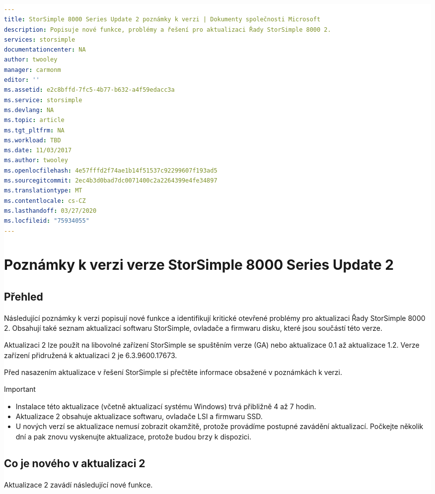 ```yaml
---
title: StorSimple 8000 Series Update 2 poznámky k verzi | Dokumenty společnosti Microsoft
description: Popisuje nové funkce, problémy a řešení pro aktualizaci Řady StorSimple 8000 2.
services: storsimple
documentationcenter: NA
author: twooley
manager: carmonm
editor: ''
ms.assetid: e2c8bffd-7fc5-4b77-b632-a4f59edacc3a
ms.service: storsimple
ms.devlang: NA
ms.topic: article
ms.tgt_pltfrm: NA
ms.workload: TBD
ms.date: 11/03/2017
ms.author: twooley
ms.openlocfilehash: 4e57fffd2f74ae1b14f51537c92299607f193ad5
ms.sourcegitcommit: 2ec4b3d0bad7dc0071400c2a2264399e4fe34897
ms.translationtype: MT
ms.contentlocale: cs-CZ
ms.lasthandoff: 03/27/2020
ms.locfileid: "75934055"
---
```

# <a name="storsimple-8000-series-update-2-release-notes"></a>Poznámky k verzi verze StorSimple 8000 Series Update 2

## <a name="overview"></a>Přehled
Následující poznámky k verzi popisují nové funkce a identifikují kritické otevřené problémy pro aktualizaci Řady StorSimple 8000 2. Obsahují také seznam aktualizací softwaru StorSimple, ovladače a firmwaru disku, které jsou součástí této verze. 

Aktualizaci 2 lze použít na libovolné zařízení StorSimple se spuštěním verze (GA) nebo aktualizace 0.1 až aktualizace 1.2. Verze zařízení přidružená k aktualizaci 2 je 6.3.9600.17673.

Před nasazením aktualizace v řešení StorSimple si přečtěte informace obsažené v poznámkách k verzi.

> [!IMPORTANT]
> * Instalace této aktualizace (včetně aktualizací systému Windows) trvá přibližně 4 až 7 hodin. 
> * Aktualizace 2 obsahuje aktualizace softwaru, ovladače LSI a firmwaru SSD.
> * U nových verzí se aktualizace nemusí zobrazit okamžitě, protože provádíme postupné zavádění aktualizací. Počkejte několik dní a pak znovu vyskenujte aktualizace, protože budou brzy k dispozici.
> 
> 

## <a name="whats-new-in-update-2"></a>Co je nového v aktualizaci 2
Aktualizace 2 zavádí následující nové funkce.
